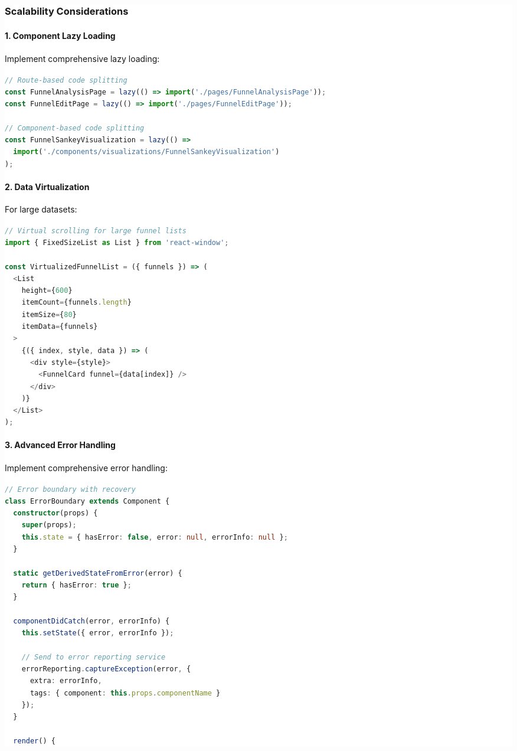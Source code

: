 ### Scalability Considerations

#### 1. **Component Lazy Loading**
Implement comprehensive lazy loading:

```typescript
// Route-based code splitting
const FunnelAnalysisPage = lazy(() => import('./pages/FunnelAnalysisPage'));
const FunnelEditPage = lazy(() => import('./pages/FunnelEditPage'));

// Component-based code splitting
const FunnelSankeyVisualization = lazy(() => 
  import('./components/visualizations/FunnelSankeyVisualization')
);
```

#### 2. **Data Virtualization**
For large datasets:

```typescript
// Virtual scrolling for large funnel lists
import { FixedSizeList as List } from 'react-window';

const VirtualizedFunnelList = ({ funnels }) => (
  <List
    height={600}
    itemCount={funnels.length}
    itemSize={80}
    itemData={funnels}
  >
    {({ index, style, data }) => (
      <div style={style}>
        <FunnelCard funnel={data[index]} />
      </div>
    )}
  </List>
);
```

#### 3. **Advanced Error Handling**
Implement comprehensive error handling:

```typescript
// Error boundary with recovery
class ErrorBoundary extends Component {
  constructor(props) {
    super(props);
    this.state = { hasError: false, error: null, errorInfo: null };
  }
  
  static getDerivedStateFromError(error) {
    return { hasError: true };
  }
  
  componentDidCatch(error, errorInfo) {
    this.setState({ error, errorInfo });
    
    // Send to error reporting service
    errorReporting.captureException(error, {
      extra: errorInfo,
      tags: { component: this.props.componentName }
    });
  }
  
  render() {
```